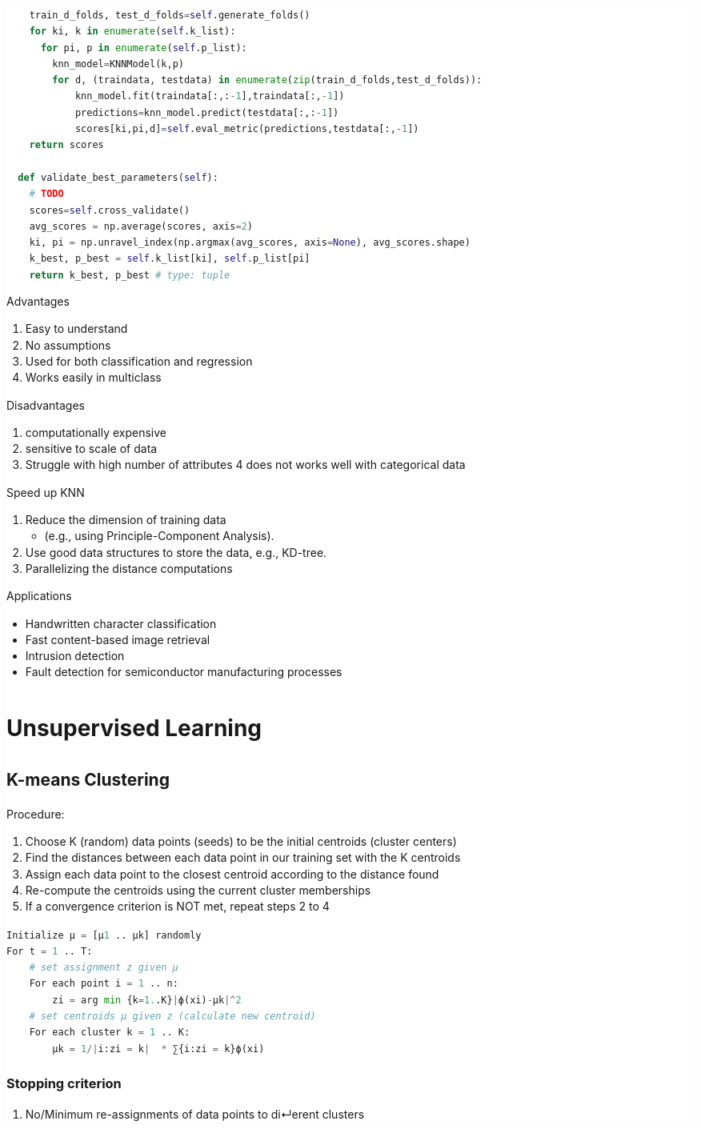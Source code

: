 ```python
    train_d_folds, test_d_folds=self.generate_folds()
    for ki, k in enumerate(self.k_list):
      for pi, p in enumerate(self.p_list):
        knn_model=KNNModel(k,p)
        for d, (traindata, testdata) in enumerate(zip(train_d_folds,test_d_folds)):
            knn_model.fit(traindata[:,:-1],traindata[:,-1])
            predictions=knn_model.predict(testdata[:,:-1])
            scores[ki,pi,d]=self.eval_metric(predictions,testdata[:,-1])
    return scores
  
  def validate_best_parameters(self):
    # TODO
    scores=self.cross_validate()
    avg_scores = np.average(scores, axis=2)
    ki, pi = np.unravel_index(np.argmax(avg_scores, axis=None), avg_scores.shape)
    k_best, p_best = self.k_list[ki], self.p_list[pi]
    return k_best, p_best # type: tuple
```
Advantages
1. Easy to understand
2. No assumptions
3. Used for both classification and regression
4. Works easily in multiclass

Disadvantages
1. computationally expensive
2. sensitive to scale of data
3. Struggle with high number of attributes
4 does not works well with categorical data

Speed up KNN
1. Reduce the dimension of training data 
    - (e.g., using Principle-Component Analysis).
2. Use good data structures to store the data, e.g., KD-tree.
3. Parallelizing the distance computations

Applications
- Handwritten character classification
- Fast content-based image retrieval
- Intrusion detection
- Fault detection for semiconductor manufacturing processes

# Unsupervised Learning
## K-means Clustering
Procedure:
1. Choose K (random) data points (seeds) to be the initial centroids (cluster centers)
2. Find the distances between each data point in our training set with the K centroids
3. Assign each data point to the closest centroid according to the distance found
4. Re-compute the centroids using the current cluster memberships
5. If a convergence criterion is NOT met, repeat steps 2 to 4
```python
Initialize μ = [μ1 .. μk] randomly
For t = 1 .. T:
    # set assignment z given μ
    For each point i = 1 .. n:
        zi = arg min {k=1..K}|ϕ(xi)-μk|^2
    # set centroids μ given z (calculate new centroid)
    For each cluster k = 1 .. K:
        μk = 1/|i:zi = k|  * ∑{i:zi = k}ϕ(xi)
```
### Stopping criterion
1. No/Minimum re-assignments of data points to di↵erent clusters 